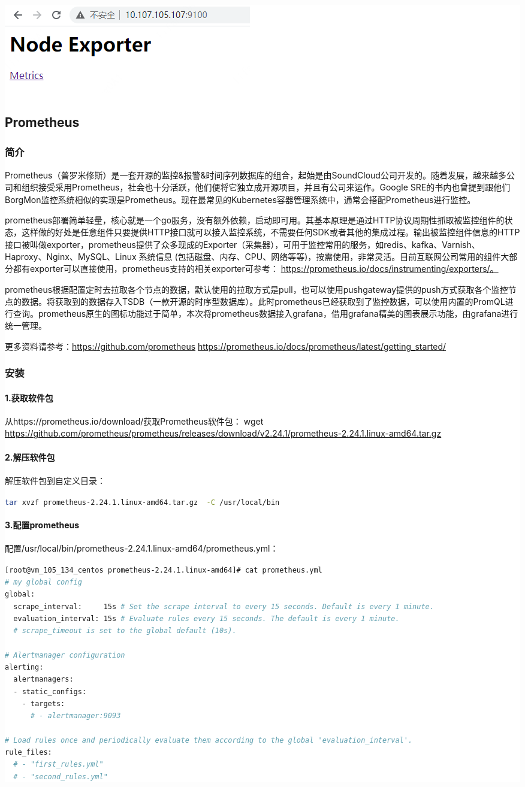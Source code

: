  ![](../../images/others/grafana_exporter.png)

## Prometheus
### 简介
Prometheus（普罗米修斯）是一套开源的监控&报警&时间序列数据库的组合，起始是由SoundCloud公司开发的。随着发展，越来越多公司和组织接受采用Prometheus，社会也十分活跃，他们便将它独立成开源项目，并且有公司来运作。Google SRE的书内也曾提到跟他们BorgMon监控系统相似的实现是Prometheus。现在最常见的Kubernetes容器管理系统中，通常会搭配Prometheus进行监控。<br/>

prometheus部署简单轻量，核心就是一个go服务，没有额外依赖，启动即可用。其基本原理是通过HTTP协议周期性抓取被监控组件的状态，这样做的好处是任意组件只要提供HTTP接口就可以接入监控系统，不需要任何SDK或者其他的集成过程。输出被监控组件信息的HTTP接口被叫做exporter，prometheus提供了众多现成的Exporter（采集器），可用于监控常用的服务，如redis、kafka、Varnish、Haproxy、Nginx、MySQL、Linux 系统信息 (包括磁盘、内存、CPU、网络等等)，按需使用，非常灵活。目前互联网公司常用的组件大部分都有exporter可以直接使用，prometheus支持的相关exporter可参考：
https://prometheus.io/docs/instrumenting/exporters/。<br/>

prometheus根据配置定时去拉取各个节点的数据，默认使用的拉取方式是pull，也可以使用pushgateway提供的push方式获取各个监控节点的数据。将获取到的数据存入TSDB（一款开源的时序型数据库）。此时prometheus已经获取到了监控数据，可以使用内置的PromQL进行查询。prometheus原生的图标功能过于简单，本次将prometheus数据接入grafana，借用grafana精美的图表展示功能，由grafana进行统一管理。<br/>

更多资料请参考：https://github.com/prometheus
https://prometheus.io/docs/prometheus/latest/getting_started/

### 安装
#### 1.获取软件包
从https://prometheus.io/download/获取Prometheus软件包：
 wget https://github.com/prometheus/prometheus/releases/download/v2.24.1/prometheus-2.24.1.linux-amd64.tar.gz

#### 2.解压软件包
解压软件包到自定义目录：
```Bash
tar xvzf prometheus-2.24.1.linux-amd64.tar.gz  -C /usr/local/bin
```
#### 3.配置prometheus
配置/usr/local/bin/prometheus-2.24.1.linux-amd64/prometheus.yml：
```Bash
[root@vm_105_134_centos prometheus-2.24.1.linux-amd64]# cat prometheus.yml
# my global config
global:
  scrape_interval:     15s # Set the scrape interval to every 15 seconds. Default is every 1 minute.
  evaluation_interval: 15s # Evaluate rules every 15 seconds. The default is every 1 minute.
  # scrape_timeout is set to the global default (10s).

# Alertmanager configuration
alerting:
  alertmanagers:
  - static_configs:
    - targets:
      # - alertmanager:9093

# Load rules once and periodically evaluate them according to the global 'evaluation_interval'.
rule_files:
  # - "first_rules.yml"
  # - "second_rules.yml"

```